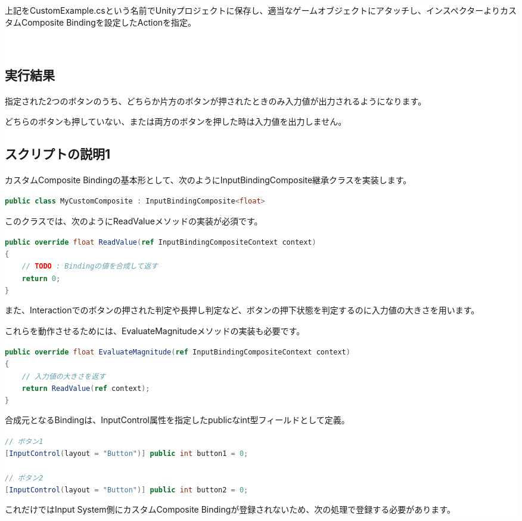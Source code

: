 

上記をCustomExample.csという名前でUnityプロジェクトに保存し、適当なゲームオブジェクトにアタッチし、インスペクターよりカスタムComposite Bindingを設定したActionを指定。


<img src="images/9/9_1/unity-input-system-composite-binding-26.png.avif" width="50%" alt="" title="">

<br>


## 実行結果
指定された2つのボタンのうち、どちらか片方のボタンが押されたときのみ入力値が出力されるようになります。

どちらのボタンも押していない、または両方のボタンを押した時は入力値を出力しません。


## スクリプトの説明1

カスタムComposite Bindingの基本形として、次のようにInputBindingComposite<T>継承クラスを実装します。

```cs
public class MyCustomComposite : InputBindingComposite<float>
```

このクラスでは、次のようにReadValueメソッドの実装が必須です。

```cs
public override float ReadValue(ref InputBindingCompositeContext context)
{
    // TODO : Bindingの値を合成して返す
    return 0;
}
```

また、Interactionでのボタンの押された判定や長押し判定など、ボタンの押下状態を判定するのに入力値の大きさを用います。

これらを動作させるためには、EvaluateMagnitudeメソッドの実装も必要です。

```cs
public override float EvaluateMagnitude(ref InputBindingCompositeContext context)
{
    // 入力値の大きさを返す
    return ReadValue(ref context);
}
```

合成元となるBindingは、InputControl属性を指定したpublicなint型フィールドとして定義。

```cs
// ボタン1
[InputControl(layout = "Button")] public int button1 = 0;

// ボタン2
[InputControl(layout = "Button")] public int button2 = 0;
```

これだけではInput System側にカスタムComposite Bindingが登録されないため、次の処理で登録する必要があります。
